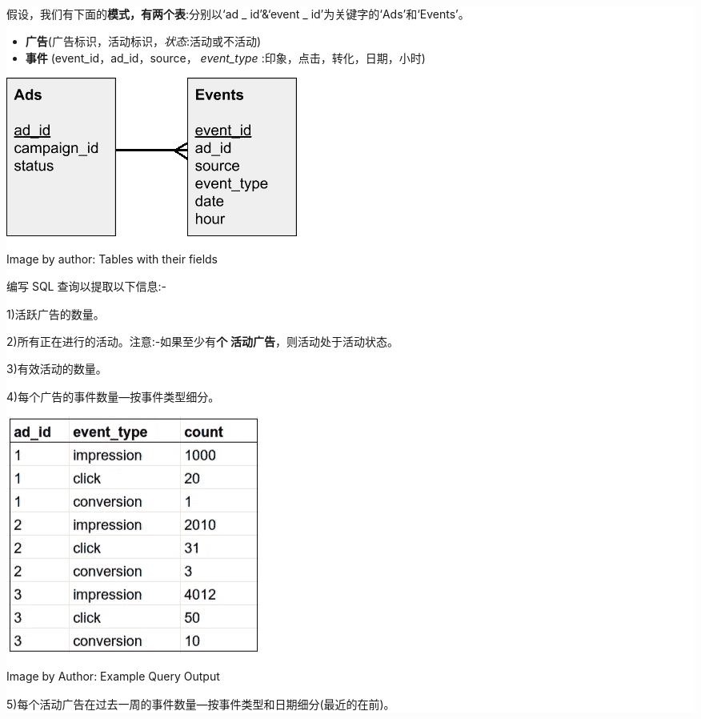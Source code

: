 假设，我们有下面的**模式，有两个表**:分别以‘ad _ id’&‘event _ id’为关键字的‘Ads’和‘Events’。

*   **广告**(广告标识，活动标识，*状态*:活动或不活动)
*   **事件** (event_id，ad_id，source， *event_type* :印象，点击，转化，日期，小时)

![](img/927e26310329fe0d6a8736b9cd66a7c9.png)

Image by author: Tables with their fields

编写 SQL 查询以提取以下信息:-

1)活跃广告的数量。

2)所有正在进行的活动。注意:-如果至少有**个** **活动广告**，则活动处于活动状态。

3)有效活动的数量。

4)每个广告的事件数量—按事件类型细分。

![](img/ddccdbfce2dd4783ae34a54dffbf8c9c.png)

Image by Author: Example Query Output

5)每个活动广告在过去一周的事件数量—按事件类型和日期细分(最近的在前)。
